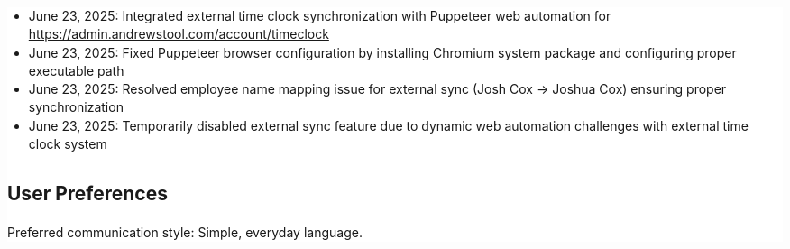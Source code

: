 - June 23, 2025: Integrated external time clock synchronization with Puppeteer web automation for https://admin.andrewstool.com/account/timeclock
- June 23, 2025: Fixed Puppeteer browser configuration by installing Chromium system package and configuring proper executable path
- June 23, 2025: Resolved employee name mapping issue for external sync (Josh Cox → Joshua Cox) ensuring proper synchronization
- June 23, 2025: Temporarily disabled external sync feature due to dynamic web automation challenges with external time clock system

## User Preferences

Preferred communication style: Simple, everyday language.